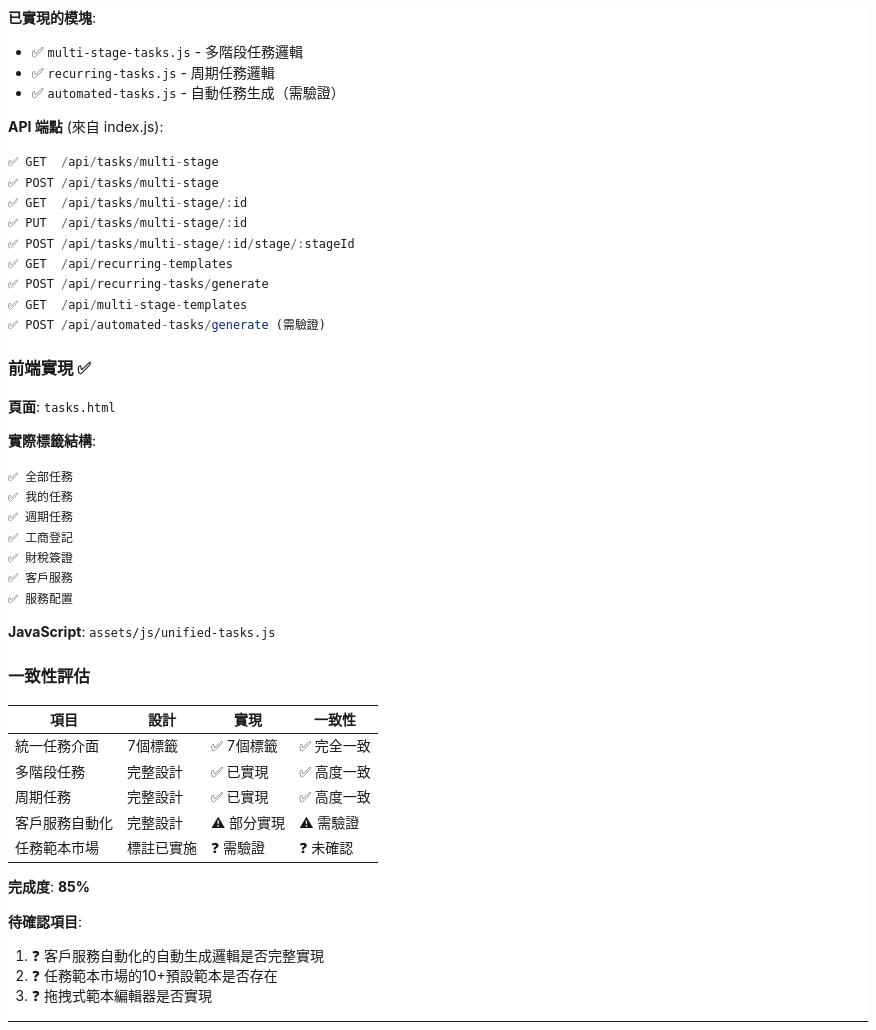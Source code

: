 **已實現的模塊**:
- ✅ `multi-stage-tasks.js` - 多階段任務邏輯
- ✅ `recurring-tasks.js` - 周期任務邏輯
- ✅ `automated-tasks.js` - 自動任務生成（需驗證）

**API 端點** (來自 index.js):
```javascript
✅ GET  /api/tasks/multi-stage
✅ POST /api/tasks/multi-stage
✅ GET  /api/tasks/multi-stage/:id
✅ PUT  /api/tasks/multi-stage/:id
✅ POST /api/tasks/multi-stage/:id/stage/:stageId
✅ GET  /api/recurring-templates
✅ POST /api/recurring-tasks/generate
✅ GET  /api/multi-stage-templates
✅ POST /api/automated-tasks/generate (需驗證)
```

### 前端實現 ✅

**頁面**: `tasks.html`

**實際標籤結構**:
```html
✅ 全部任務
✅ 我的任務
✅ 週期任務
✅ 工商登記
✅ 財稅簽證
✅ 客戶服務
✅ 服務配置
```

**JavaScript**: `assets/js/unified-tasks.js`

### 一致性評估

| 項目 | 設計 | 實現 | 一致性 |
|------|------|------|--------|
| 統一任務介面 | 7個標籤 | ✅ 7個標籤 | ✅ 完全一致 |
| 多階段任務 | 完整設計 | ✅ 已實現 | ✅ 高度一致 |
| 周期任務 | 完整設計 | ✅ 已實現 | ✅ 高度一致 |
| 客戶服務自動化 | 完整設計 | ⚠️ 部分實現 | ⚠️ 需驗證 |
| 任務範本市場 | 標註已實施 | ❓ 需驗證 | ❓ 未確認 |

**完成度**: **85%**

**待確認項目**:
1. ❓ 客戶服務自動化的自動生成邏輯是否完整實現
2. ❓ 任務範本市場的10+預設範本是否存在
3. ❓ 拖拽式範本編輯器是否實現

---